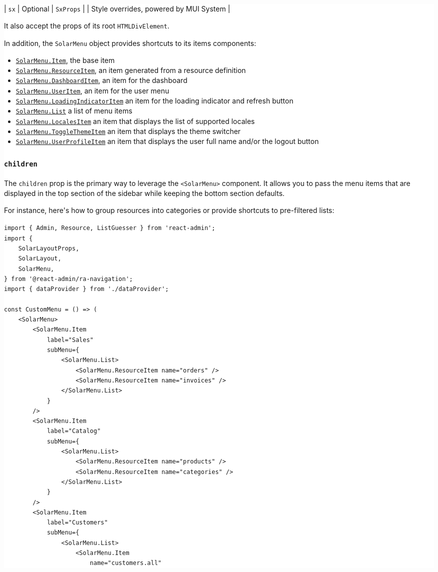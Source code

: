 | `sx`            | Optional | `SxProps` |         | Style overrides, powered by MUI System                       |

It also accept the props of its root `HTMLDivElement`.

In addition, the `SolarMenu` object provides shortcuts to its items components:

-   [`SolarMenu.Item`](#solarmenuitem), the base item
-   [`SolarMenu.ResourceItem`](#solarmenuresourceitem), an item generated from a resource definition
-   [`SolarMenu.DashboardItem`](#solarmenudashboarditem), an item for the dashboard
-   [`SolarMenu.UserItem`](#solarmenuuseritem), an item for the user menu
-   [`SolarMenu.LoadingIndicatorItem`](#solarmenuloadingindicatoritem) an item for the loading indicator and refresh button
-   [`SolarMenu.List`](#solarmenulist) a list of menu items
-   [`SolarMenu.LocalesItem`](#solarmenulocalesitem) an item that displays the list of supported locales
-   [`SolarMenu.ToggleThemeItem`](#solarmenutogglethemeitem) an item that displays the theme switcher
-   [`SolarMenu.UserProfileItem`](#solarmenuuserprofileitem) an item that displays the user full name and/or the logout button

### `children`

The `children` prop is the primary way to leverage the `<SolarMenu>` component. It allows you to pass the menu items that are displayed in the top section of the sidebar while keeping the bottom section defaults.

For instance, here's how to group resources into categories or provide shortcuts to pre-filtered lists:

```tsx
import { Admin, Resource, ListGuesser } from 'react-admin';
import {
    SolarLayoutProps,
    SolarLayout,
    SolarMenu,
} from '@react-admin/ra-navigation';
import { dataProvider } from './dataProvider';

const CustomMenu = () => (
    <SolarMenu>
        <SolarMenu.Item
            label="Sales"
            subMenu={
                <SolarMenu.List>
                    <SolarMenu.ResourceItem name="orders" />
                    <SolarMenu.ResourceItem name="invoices" />
                </SolarMenu.List>
            }
        />
        <SolarMenu.Item
            label="Catalog"
            subMenu={
                <SolarMenu.List>
                    <SolarMenu.ResourceItem name="products" />
                    <SolarMenu.ResourceItem name="categories" />
                </SolarMenu.List>
            }
        />
        <SolarMenu.Item
            label="Customers"
            subMenu={
                <SolarMenu.List>
                    <SolarMenu.Item
                        name="customers.all"
```
